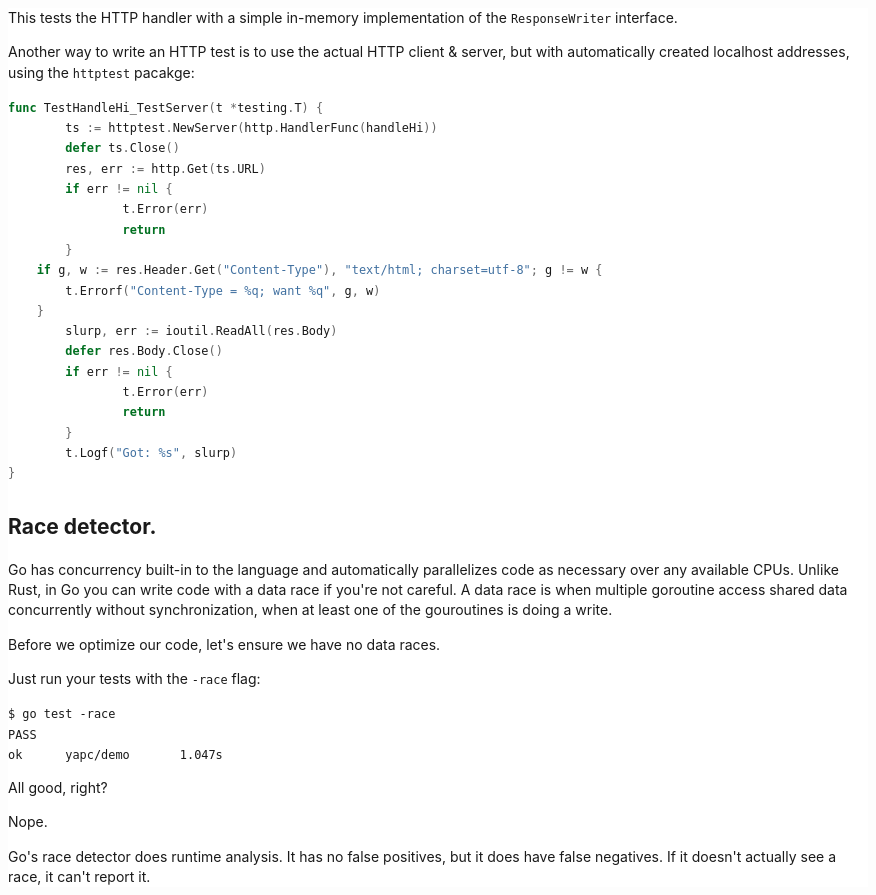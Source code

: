 This tests the HTTP handler with a simple in-memory implementation of
the `ResponseWriter` interface.

Another way to write an HTTP test is to use the actual HTTP client &
server, but with automatically created localhost addresses, using the
`httptest` pacakge:

```go
func TestHandleHi_TestServer(t *testing.T) {
        ts := httptest.NewServer(http.HandlerFunc(handleHi))
        defer ts.Close()
        res, err := http.Get(ts.URL)
        if err != nil {
                t.Error(err)
                return
        }
	if g, w := res.Header.Get("Content-Type"), "text/html; charset=utf-8"; g != w {
		t.Errorf("Content-Type = %q; want %q", g, w)
	}
        slurp, err := ioutil.ReadAll(res.Body)
        defer res.Body.Close()
        if err != nil {
                t.Error(err)
                return
        }
        t.Logf("Got: %s", slurp)
}
```

## Race detector.

Go has concurrency built-in to the language and automatically
parallelizes code as necessary over any available CPUs. Unlike Rust,
in Go you can write code with a data race if you're not careful. A
data race is when multiple goroutine access shared data concurrently
without synchronization, when at least one of the gouroutines is doing
a write.

Before we optimize our code, let's ensure we have no data races.

Just run your tests with the `-race` flag:

```
$ go test -race
PASS
ok      yapc/demo       1.047s
```

All good, right?

Nope.

Go's race detector does runtime analysis. It has no false positives,
but it does have false negatives. If it doesn't actually see a race,
it can't report it.
